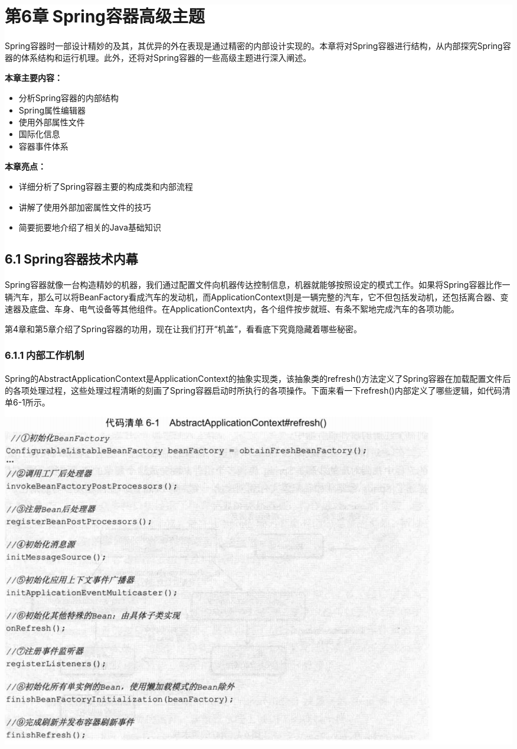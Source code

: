# 第6章 Spring容器高级主题

Spring容器时一部设计精妙的及其，其优异的外在表现是通过精密的内部设计实现的。本章将对Spring容器进行结构，从内部探究Spring容器的体系结构和运行机理。此外，还将对Spring容器的一些高级主题进行深入阐述。

**本章主要内容：**

* 分析Spring容器的内部结构
* Spring属性编辑器
* 使用外部属性文件
* 国际化信息
* 容器事件体系

**本章亮点：**

* 详细分析了Spring容器主要的构成类和内部流程

* 讲解了使用外部加密属性文件的技巧
* 简要扼要地介绍了相关的Java基础知识

## 6.1 Spring容器技术内幕

Spring容器就像一台构造精妙的机器，我们通过配置文件向机器传达控制信息，机器就能够按照设定的模式工作。如果将Spring容器比作一辆汽车，那么可以将BeanFactory看成汽车的发动机，而ApplicationContext则是一辆完整的汽车，它不但包括发动机，还包括离合器、变速器及底盘、车身、电气设备等其他组件。在ApplicationContext内，各个组件按步就班、有条不絮地完成汽车的各项功能。

第4章和第5章介绍了Spring容器的功用，现在让我们打开“机盖”，看看底下究竟隐藏着哪些秘密。

### 6.1.1 内部工作机制

Spring的AbstractApplicationContext是ApplicationContext的抽象实现类，该抽象类的refresh()方法定义了Spring容器在加载配置文件后的各项处理过程，这些处理过程清晰的刻画了Spring容器启动时所执行的各项操作。下面来看一下refresh()内部定义了哪些逻辑，如代码清单6-1所示。

![1560839338306](assets/1560839338306.png)
